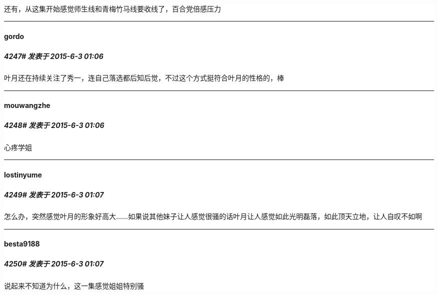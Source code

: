 


还有，从这集开始感觉师生线和青梅竹马线要收线了，百合党倍感压力







-----

####  gordo  
##### 4247#       发表于 2015-6-3 01:06




叶月还在持续关注了秀一，连自己落选都后知后觉，不过这个方式挺符合叶月的性格的，棒







-----

####  mouwangzhe  
##### 4248#       发表于 2015-6-3 01:06




心疼学姐







-----

####  lostinyume  
##### 4249#       发表于 2015-6-3 01:07




怎么办，突然感觉叶月的形象好高大……如果说其他妹子让人感觉很骚的话叶月让人感觉如此光明磊落，如此顶天立地，让人自叹不如啊







-----

####  besta9188  
##### 4250#       发表于 2015-6-3 01:07




说起来不知道为什么，这一集感觉姐姐特别骚



